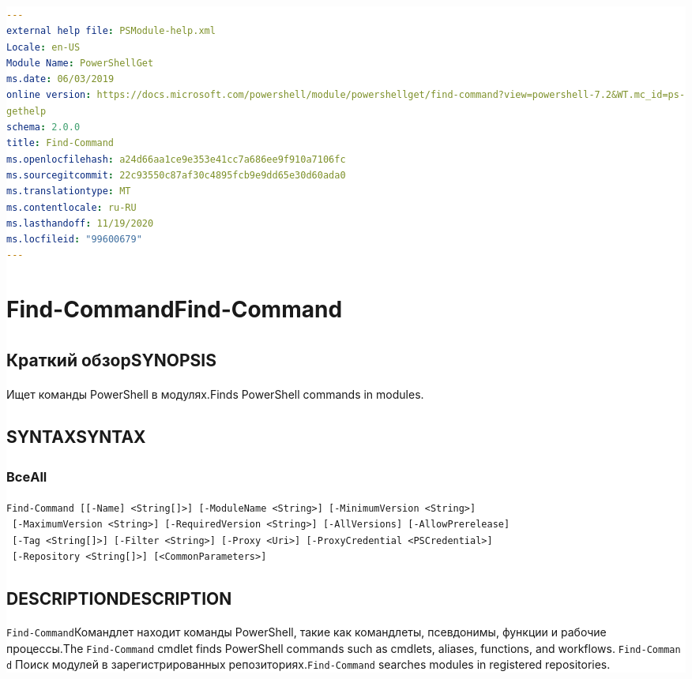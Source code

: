 ```yaml
---
external help file: PSModule-help.xml
Locale: en-US
Module Name: PowerShellGet
ms.date: 06/03/2019
online version: https://docs.microsoft.com/powershell/module/powershellget/find-command?view=powershell-7.2&WT.mc_id=ps-gethelp
schema: 2.0.0
title: Find-Command
ms.openlocfilehash: a24d66aa1ce9e353e41cc7a686ee9f910a7106fc
ms.sourcegitcommit: 22c93550c87af30c4895fcb9e9dd65e30d60ada0
ms.translationtype: MT
ms.contentlocale: ru-RU
ms.lasthandoff: 11/19/2020
ms.locfileid: "99600679"
---
```

# <span data-ttu-id="f192c-102">Find-Command</span><span class="sxs-lookup"><span data-stu-id="f192c-102">Find-Command</span></span>

## <span data-ttu-id="f192c-103">Краткий обзор</span><span class="sxs-lookup"><span data-stu-id="f192c-103">SYNOPSIS</span></span>
<span data-ttu-id="f192c-104">Ищет команды PowerShell в модулях.</span><span class="sxs-lookup"><span data-stu-id="f192c-104">Finds PowerShell commands in modules.</span></span>

## <span data-ttu-id="f192c-105">SYNTAX</span><span class="sxs-lookup"><span data-stu-id="f192c-105">SYNTAX</span></span>

### <span data-ttu-id="f192c-106">Все</span><span class="sxs-lookup"><span data-stu-id="f192c-106">All</span></span>

```
Find-Command [[-Name] <String[]>] [-ModuleName <String>] [-MinimumVersion <String>]
 [-MaximumVersion <String>] [-RequiredVersion <String>] [-AllVersions] [-AllowPrerelease]
 [-Tag <String[]>] [-Filter <String>] [-Proxy <Uri>] [-ProxyCredential <PSCredential>]
 [-Repository <String[]>] [<CommonParameters>]
```

## <span data-ttu-id="f192c-107">DESCRIPTION</span><span class="sxs-lookup"><span data-stu-id="f192c-107">DESCRIPTION</span></span>

<span data-ttu-id="f192c-108">`Find-Command`Командлет находит команды PowerShell, такие как командлеты, псевдонимы, функции и рабочие процессы.</span><span class="sxs-lookup"><span data-stu-id="f192c-108">The `Find-Command` cmdlet finds PowerShell commands such as cmdlets, aliases, functions, and workflows.</span></span> <span data-ttu-id="f192c-109">`Find-Command` Поиск модулей в зарегистрированных репозиториях.</span><span class="sxs-lookup"><span data-stu-id="f192c-109">`Find-Command` searches modules in registered repositories.</span></span>

